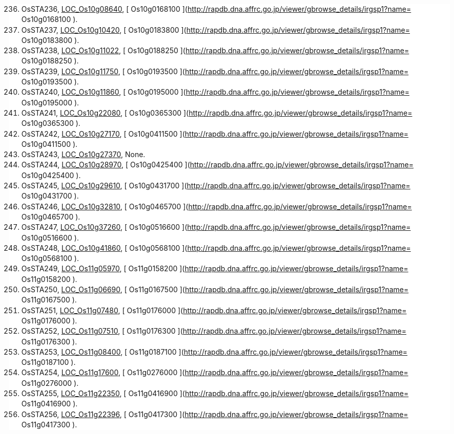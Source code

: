 236. OsSTA236, [LOC_Os10g08640](http://rice.plantbiology.msu.edu/cgi-bin/ORF_infopage.cgi?orf=LOC_Os10g08640), [ Os10g0168100  ](http://rapdb.dna.affrc.go.jp/viewer/gbrowse_details/irgsp1?name= Os10g0168100  ).
237. OsSTA237, [LOC_Os10g10420](http://rice.plantbiology.msu.edu/cgi-bin/ORF_infopage.cgi?orf=LOC_Os10g10420), [ Os10g0183800  ](http://rapdb.dna.affrc.go.jp/viewer/gbrowse_details/irgsp1?name= Os10g0183800  ).
238. OsSTA238, [LOC_Os10g11022](http://rice.plantbiology.msu.edu/cgi-bin/ORF_infopage.cgi?orf=LOC_Os10g11022), [ Os10g0188250  ](http://rapdb.dna.affrc.go.jp/viewer/gbrowse_details/irgsp1?name= Os10g0188250  ).
239. OsSTA239, [LOC_Os10g11750](http://rice.plantbiology.msu.edu/cgi-bin/ORF_infopage.cgi?orf=LOC_Os10g11750), [ Os10g0193500  ](http://rapdb.dna.affrc.go.jp/viewer/gbrowse_details/irgsp1?name= Os10g0193500  ).
240. OsSTA240, [LOC_Os10g11860](http://rice.plantbiology.msu.edu/cgi-bin/ORF_infopage.cgi?orf=LOC_Os10g11860), [ Os10g0195000  ](http://rapdb.dna.affrc.go.jp/viewer/gbrowse_details/irgsp1?name= Os10g0195000  ).
241. OsSTA241, [LOC_Os10g22080](http://rice.plantbiology.msu.edu/cgi-bin/ORF_infopage.cgi?orf=LOC_Os10g22080), [ Os10g0365300  ](http://rapdb.dna.affrc.go.jp/viewer/gbrowse_details/irgsp1?name= Os10g0365300  ).
242. OsSTA242, [LOC_Os10g27170](http://rice.plantbiology.msu.edu/cgi-bin/ORF_infopage.cgi?orf=LOC_Os10g27170), [ Os10g0411500  ](http://rapdb.dna.affrc.go.jp/viewer/gbrowse_details/irgsp1?name= Os10g0411500  ).
243. OsSTA243, [LOC_Os10g27370](http://rice.plantbiology.msu.edu/cgi-bin/ORF_infopage.cgi?orf=LOC_Os10g27370), None.
244. OsSTA244, [LOC_Os10g28970](http://rice.plantbiology.msu.edu/cgi-bin/ORF_infopage.cgi?orf=LOC_Os10g28970), [ Os10g0425400  ](http://rapdb.dna.affrc.go.jp/viewer/gbrowse_details/irgsp1?name= Os10g0425400  ).
245. OsSTA245, [LOC_Os10g29610](http://rice.plantbiology.msu.edu/cgi-bin/ORF_infopage.cgi?orf=LOC_Os10g29610), [ Os10g0431700  ](http://rapdb.dna.affrc.go.jp/viewer/gbrowse_details/irgsp1?name= Os10g0431700  ).
246. OsSTA246, [LOC_Os10g32810](http://rice.plantbiology.msu.edu/cgi-bin/ORF_infopage.cgi?orf=LOC_Os10g32810), [ Os10g0465700  ](http://rapdb.dna.affrc.go.jp/viewer/gbrowse_details/irgsp1?name= Os10g0465700  ).
247. OsSTA247, [LOC_Os10g37260](http://rice.plantbiology.msu.edu/cgi-bin/ORF_infopage.cgi?orf=LOC_Os10g37260), [ Os10g0516600  ](http://rapdb.dna.affrc.go.jp/viewer/gbrowse_details/irgsp1?name= Os10g0516600  ).
248. OsSTA248, [LOC_Os10g41860](http://rice.plantbiology.msu.edu/cgi-bin/ORF_infopage.cgi?orf=LOC_Os10g41860), [ Os10g0568100  ](http://rapdb.dna.affrc.go.jp/viewer/gbrowse_details/irgsp1?name= Os10g0568100  ).
249. OsSTA249, [LOC_Os11g05970](http://rice.plantbiology.msu.edu/cgi-bin/ORF_infopage.cgi?orf=LOC_Os11g05970), [ Os11g0158200  ](http://rapdb.dna.affrc.go.jp/viewer/gbrowse_details/irgsp1?name= Os11g0158200  ).
250. OsSTA250, [LOC_Os11g06690](http://rice.plantbiology.msu.edu/cgi-bin/ORF_infopage.cgi?orf=LOC_Os11g06690), [ Os11g0167500  ](http://rapdb.dna.affrc.go.jp/viewer/gbrowse_details/irgsp1?name= Os11g0167500  ).
251. OsSTA251, [LOC_Os11g07480](http://rice.plantbiology.msu.edu/cgi-bin/ORF_infopage.cgi?orf=LOC_Os11g07480), [ Os11g0176000  ](http://rapdb.dna.affrc.go.jp/viewer/gbrowse_details/irgsp1?name= Os11g0176000  ).
252. OsSTA252, [LOC_Os11g07510](http://rice.plantbiology.msu.edu/cgi-bin/ORF_infopage.cgi?orf=LOC_Os11g07510), [ Os11g0176300  ](http://rapdb.dna.affrc.go.jp/viewer/gbrowse_details/irgsp1?name= Os11g0176300  ).
253. OsSTA253, [LOC_Os11g08400](http://rice.plantbiology.msu.edu/cgi-bin/ORF_infopage.cgi?orf=LOC_Os11g08400), [ Os11g0187100  ](http://rapdb.dna.affrc.go.jp/viewer/gbrowse_details/irgsp1?name= Os11g0187100  ).
254. OsSTA254, [LOC_Os11g17600](http://rice.plantbiology.msu.edu/cgi-bin/ORF_infopage.cgi?orf=LOC_Os11g17600), [ Os11g0276000  ](http://rapdb.dna.affrc.go.jp/viewer/gbrowse_details/irgsp1?name= Os11g0276000  ).
255. OsSTA255, [LOC_Os11g22350](http://rice.plantbiology.msu.edu/cgi-bin/ORF_infopage.cgi?orf=LOC_Os11g22350), [ Os11g0416900  ](http://rapdb.dna.affrc.go.jp/viewer/gbrowse_details/irgsp1?name= Os11g0416900  ).
256. OsSTA256, [LOC_Os11g22396](http://rice.plantbiology.msu.edu/cgi-bin/ORF_infopage.cgi?orf=LOC_Os11g22396), [ Os11g0417300  ](http://rapdb.dna.affrc.go.jp/viewer/gbrowse_details/irgsp1?name= Os11g0417300  ).